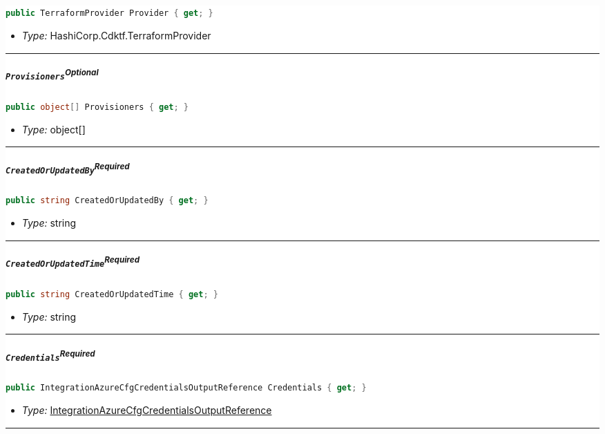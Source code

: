 ```csharp
public TerraformProvider Provider { get; }
```

- *Type:* HashiCorp.Cdktf.TerraformProvider

---

##### `Provisioners`<sup>Optional</sup> <a name="Provisioners" id="rhizo-co-terraform-provider-lacework.integrationAzureCfg.IntegrationAzureCfg.property.provisioners"></a>

```csharp
public object[] Provisioners { get; }
```

- *Type:* object[]

---

##### `CreatedOrUpdatedBy`<sup>Required</sup> <a name="CreatedOrUpdatedBy" id="rhizo-co-terraform-provider-lacework.integrationAzureCfg.IntegrationAzureCfg.property.createdOrUpdatedBy"></a>

```csharp
public string CreatedOrUpdatedBy { get; }
```

- *Type:* string

---

##### `CreatedOrUpdatedTime`<sup>Required</sup> <a name="CreatedOrUpdatedTime" id="rhizo-co-terraform-provider-lacework.integrationAzureCfg.IntegrationAzureCfg.property.createdOrUpdatedTime"></a>

```csharp
public string CreatedOrUpdatedTime { get; }
```

- *Type:* string

---

##### `Credentials`<sup>Required</sup> <a name="Credentials" id="rhizo-co-terraform-provider-lacework.integrationAzureCfg.IntegrationAzureCfg.property.credentials"></a>

```csharp
public IntegrationAzureCfgCredentialsOutputReference Credentials { get; }
```

- *Type:* <a href="#rhizo-co-terraform-provider-lacework.integrationAzureCfg.IntegrationAzureCfgCredentialsOutputReference">IntegrationAzureCfgCredentialsOutputReference</a>

---
